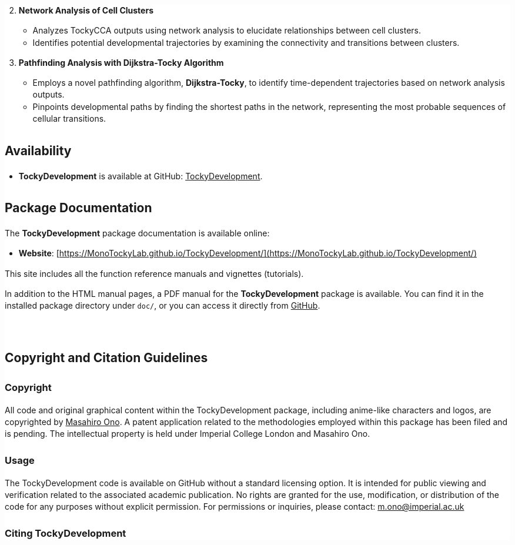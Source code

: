 2. **Network Analysis of Cell Clusters**

   - Analyzes TockyCCA outputs using network analysis to elucidate relationships between cell clusters.
   - Identifies potential developmental trajectories by examining the connectivity and transitions between clusters.

3. **Pathfinding Analysis with Dijkstra-Tocky Algorithm**

   - Employs a novel pathfinding algorithm, **Dijkstra-Tocky**, to identify time-dependent trajectories based on network analysis outputs.
   - Pinpoints developmental paths by finding the shortest paths in the network, representing the most probable sequences of cellular transitions.


## Availability

- **TockyDevelopment** is available at GitHub: [TockyDevelopment](https://github.com/MonoTockyLab/TockyDevelopment).


## Package Documentation

The **TockyDevelopment** package documentation is available online:

- **Website**: [https://MonoTockyLab.github.io/TockyDevelopment/](https://MonoTockyLab.github.io/TockyDevelopment/)

This site includes all the function reference manuals and vignettes (tutorials).

In addition to the HTML manual pages, a PDF manual for the **TockyDevelopment** package is available. You can find it in the installed package directory under `doc/`, or you can access it directly from [GitHub](https://github.com/MonoTockyLab/TockyDevelopment/blob/main/inst/doc/TockyDevelopment_0.1.0.pdf).

<br>

## Copyright and Citation Guidelines

### Copyright

All code and original graphical content within the TockyDevelopment package, including anime-like characters and logos, are copyrighted by [Masahiro Ono](https://monotockylab.github.io/). A patent application related to the methodologies employed within this package has been filed and is pending. The intellectual property is held under Imperial College London and Masahiro Ono.

### Usage

The TockyDevelopment code is available on GitHub without a standard licensing option. It is intended for public viewing and verification related to the associated academic publication. No rights are granted for the use, modification, or distribution of the code for any purposes without explicit permission. For permissions or inquiries, please contact: <a href="mailto:m.ono@imperial.ac.uk">m.ono@imperial.ac.uk</a>

### Citing TockyDevelopment
